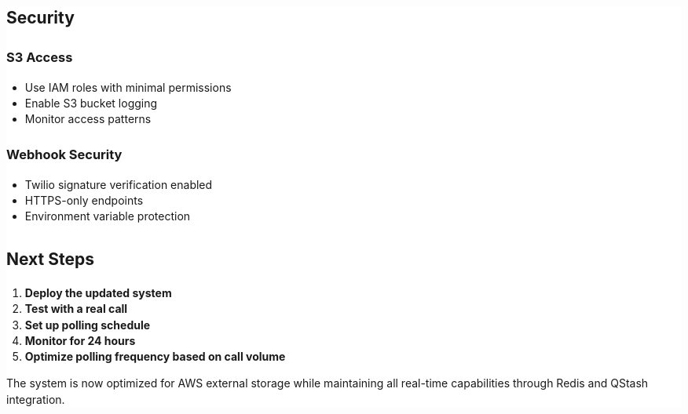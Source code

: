 ## Security

### S3 Access
- Use IAM roles with minimal permissions
- Enable S3 bucket logging
- Monitor access patterns

### Webhook Security
- Twilio signature verification enabled
- HTTPS-only endpoints
- Environment variable protection

## Next Steps

1. **Deploy the updated system**
2. **Test with a real call**
3. **Set up polling schedule**
4. **Monitor for 24 hours**
5. **Optimize polling frequency based on call volume**

The system is now optimized for AWS external storage while maintaining all real-time capabilities through Redis and QStash integration.
